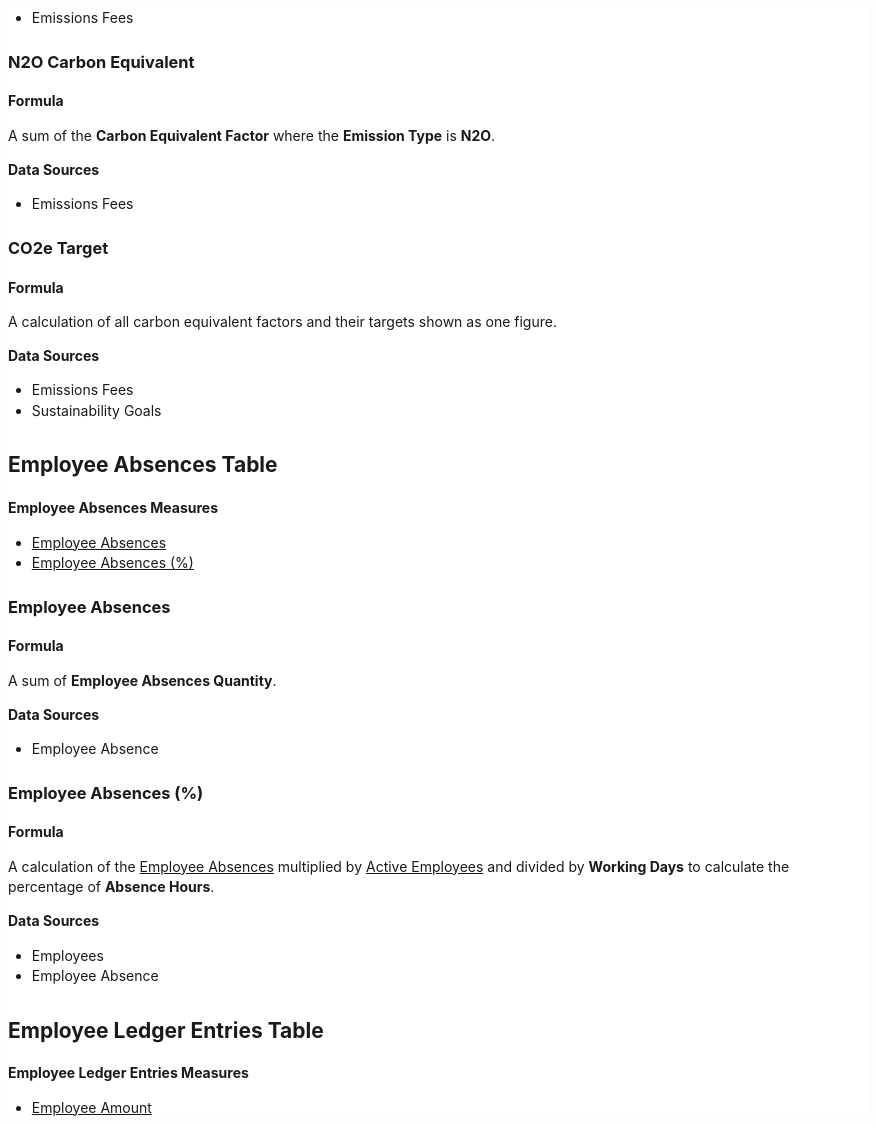 - Emissions Fees

### N2O Carbon Equivalent

**Formula**  

A sum of the **Carbon Equivalent Factor** where the **Emission Type** is **N2O**.

**Data Sources**

- Emissions Fees

### CO2e Target

**Formula**  

A calculation of all carbon equivalent factors and their targets shown as one figure.

**Data Sources**

- Emissions Fees
- Sustainability Goals

## Employee Absences Table

**Employee Absences Measures**

- [Employee Absences](#employee-absences)
- [Employee Absences (%)](#employee-absences-)

### Employee Absences

**Formula**  

A sum of **Employee Absences Quantity**.

**Data Sources**

- Employee Absence

### Employee Absences (%)

**Formula**  

A calculation of the [Employee Absences](#employee-absences) multiplied by [Active Employees](#active-employees) and divided by **Working Days** to calculate the percentage of **Absence Hours**.

**Data Sources**

- Employees
- Employee Absence

## Employee Ledger Entries Table

**Employee Ledger Entries Measures**

- [Employee Amount](#employee-amount)
